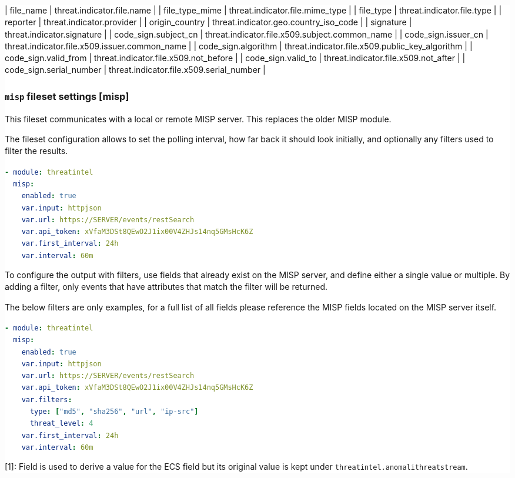 | file_name | threat.indicator.file.name |
| file_type_mime | threat.indicator.file.mime_type |
| file_type | threat.indicator.file.type |
| reporter | threat.indicator.provider |
| origin_country | threat.indicator.geo.country_iso_code |
| signature | threat.indicator.signature |
| code_sign.subject_cn | threat.indicator.file.x509.subject.common_name |
| code_sign.issuer_cn | threat.indicator.file.x509.issuer.common_name |
| code_sign.algorithm | threat.indicator.file.x509.public_key_algorithm |
| code_sign.valid_from | threat.indicator.file.x509.not_before |
| code_sign.valid_to | threat.indicator.file.x509.not_after |
| code_sign.serial_number | threat.indicator.file.x509.serial_number |


### `misp` fileset settings [misp]

This fileset communicates with a local or remote MISP server. This replaces the older MISP module.

The fileset configuration allows to set the polling interval, how far back it should look initially, and optionally any filters used to filter the results.

```yaml
- module: threatintel
  misp:
    enabled: true
    var.input: httpjson
    var.url: https://SERVER/events/restSearch
    var.api_token: xVfaM3DSt8QEwO2J1ix00V4ZHJs14nq5GMsHcK6Z
    var.first_interval: 24h
    var.interval: 60m
```

To configure the output with filters, use fields that already exist on the MISP server, and define either a single value or multiple. By adding a filter, only events that have attributes that match the filter will be returned.

The below filters are only examples, for a full list of all fields please reference the MISP fields located on the MISP server itself.

```yaml
- module: threatintel
  misp:
    enabled: true
    var.input: httpjson
    var.url: https://SERVER/events/restSearch
    var.api_token: xVfaM3DSt8QEwO2J1ix00V4ZHJs14nq5GMsHcK6Z
    var.filters:
      type: ["md5", "sha256", "url", "ip-src"]
      threat_level: 4
    var.first_interval: 24h
    var.interval: 60m
```


[1]: Field is used to derive a value for the ECS field but its original value is kept under `threatintel.anomalithreatstream`.